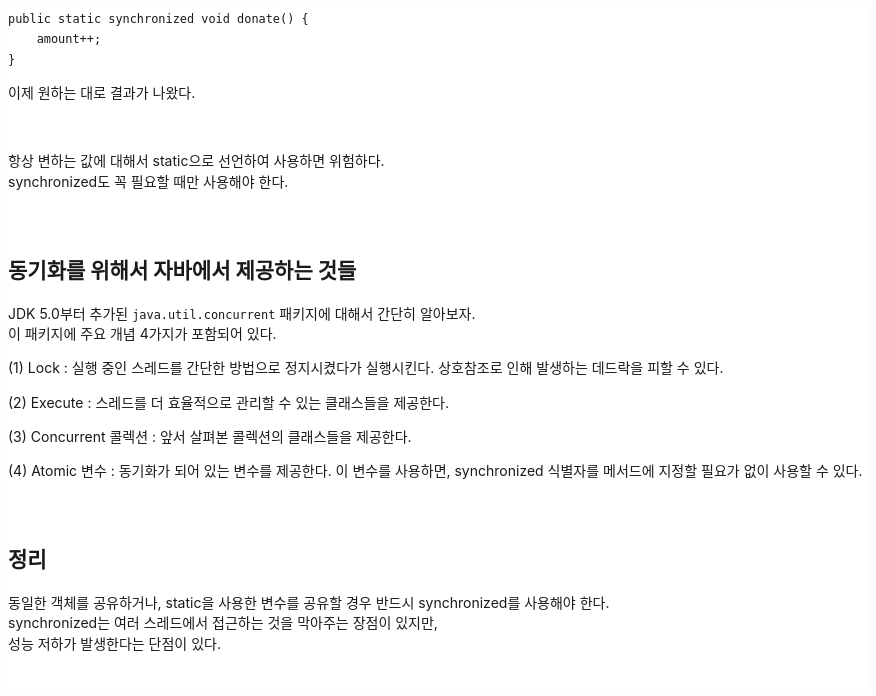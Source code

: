 ```
public static synchronized void donate() {
    amount++;
}
```

이제 원하는 대로 결과가 나왔다.      

<br />   


항상 변하는 값에 대해서 static으로 선언하여 사용하면 위험하다.    
synchronized도 꼭 필요할 때만 사용해야 한다.       



<br/>       

## 동기화를 위해서 자바에서 제공하는 것들    

JDK 5.0부터 추가된 `java.util.concurrent` 패키지에 대해서 간단히 알아보자.     
이 패키지에 주요 개념 4가지가 포함되어 있다.

(1) Lock : 실행 중인 스레드를 간단한 방법으로 정지시켰다가 실행시킨다. 상호참조로 인해 발생하는 데드락을 피할 수 있다.

(2) Execute : 스레드를 더 효율적으로 관리할 수 있는 클래스들을 제공한다.

(3) Concurrent 콜렉션 : 앞서 살펴본 콜렉션의 클래스들을 제공한다.

(4) Atomic 변수 : 동기화가 되어 있는 변수를 제공한다. 이 변수를 사용하면, synchronized 식별자를 메서드에 지정할 필요가 없이 사용할 수 있다.   



<br/>     


## 정리      
동일한 객체를 공유하거나, static을 사용한 변수를 공유할 경우 반드시 synchronized를 사용해야 한다.     
synchronized는 여러 스레드에서 접근하는 것을 막아주는 장점이 있지만,   
성능 저하가 발생한다는 단점이 있다.   

<br/>       
